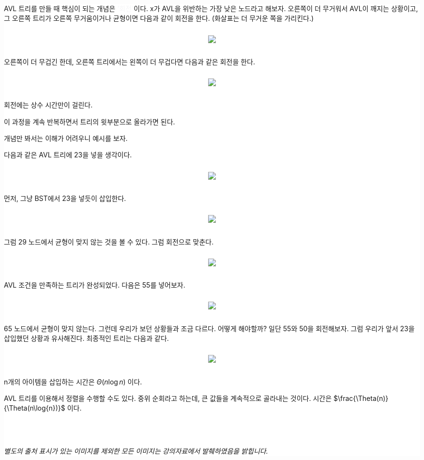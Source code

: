 AVL 트리를 만들 때 핵심이 되는 개념은 <span style="color:#F5F5F7">'회전'</span>이다. x가 AVL을 위반하는 가장 낮은 노드라고 해보자. 오른쪽이 더 무거워서 AVL이 깨지는 상황이고, 그 오른쪽 트리가 오른쪽 무거움이거나 균형이면 다음과 같이 회전을 한다. (화살표는 더 무거운 쪽을 가리킨다.)
<br/>
<figure style="display:block; text-align:center;">
  <img src="https://cdn.jsdelivr.net/gh/Hyun3246/hyun3246.github.io@master/image/MIT 파이썬을 이용한 알고리즘의 이해/AVL에서의 왼쪽 회전 개념.png"
       style="width: 40%; height: auto; margin:10px">
</figure>

오른쪽이 더 무겁긴 한데, 오른쪽 트리에서는 왼쪽이 더 무겁다면 다음과 같은 회전을 한다.
<br/>
<figure style="display:block; text-align:center;">
  <img src="https://cdn.jsdelivr.net/gh/Hyun3246/hyun3246.github.io@master/image/MIT 파이썬을 이용한 알고리즘의 이해/AVL에서의 오른쪽 회전 개념.png"
       style="width: 40%; height: auto; margin:10px">
</figure>

회전에는 상수 시간만이 걸린다.

이 과정을 계속 반복하면서 트리의 윗부분으로 올라가면 된다.

개념만 봐서는 이해가 어려우니 예시를 보자.

다음과 같은 AVL 트리에 23을 넣을 생각이다.
<br/>
<figure style="display:block; text-align:center;">
  <img src="https://cdn.jsdelivr.net/gh/Hyun3246/hyun3246.github.io@master/image/MIT 파이썬을 이용한 알고리즘의 이해/AVL 삽입 예시 1.png"
       style="width: 30%; height: auto; margin:10px">
</figure>

먼저, 그냥 BST에서 23을 넣듯이 삽입한다.
<br/>
<figure style="display:block; text-align:center;">
  <img src="https://cdn.jsdelivr.net/gh/Hyun3246/hyun3246.github.io@master/image/MIT 파이썬을 이용한 알고리즘의 이해/AVL 삽입 예시 2.png"
       style="width: 30%; height: auto; margin:10px">
</figure>

그럼 29 노드에서 균형이 맞지 않는 것을 볼 수 있다. 그럼 회전으로 맞춘다.
<br/>
<figure style="display:block; text-align:center;">
  <img src="https://cdn.jsdelivr.net/gh/Hyun3246/hyun3246.github.io@master/image/MIT 파이썬을 이용한 알고리즘의 이해/AVL 삽입 예시 3.png"
       style="width: 30%; height: auto; margin:10px">
</figure>

AVL 조건을 만족하는 트리가 완성되었다. 다음은 55를 넣어보자.
<br/>
<figure style="display:block; text-align:center;">
  <img src="https://cdn.jsdelivr.net/gh/Hyun3246/hyun3246.github.io@master/image/MIT 파이썬을 이용한 알고리즘의 이해/AVL 삽입 예시 4.png"
       style="width: 30%; height: auto; margin:10px">
</figure>

65 노드에서 균형이 맞지 않는다. 그런데 우리가 보던 상황들과 조금 다르다. 어떻게 해야할까? 일단 55와 50을 회전해보자. 그럼 우리가 앞서 23을 삽입했던 상황과 유사해진다. 최종적인 트리는 다음과 같다.
<br/>
<figure style="display:block; text-align:center;">
  <img src="https://cdn.jsdelivr.net/gh/Hyun3246/hyun3246.github.io@master/image/MIT 파이썬을 이용한 알고리즘의 이해/AVL 삽입 예시 5.png"
       style="width: 30%; height: auto; margin:10px">
</figure>

n개의 아이템을 삽입하는 시간은 $\Theta(n\log{n})$ 이다.

AVL 트리를 이용해서 정렬을 수행할 수도 있다. 중위 순회라고 하는데, 큰 값들을 계속적으로 골라내는 것이다. 시간은 $\frac{\Theta(n)}{\Theta(n\log{n})}$ 이다.

<br/>
<br/>

*별도의 출처 표시가 있는 이미지를 제외한 모든 이미지는 강의자료에서 발췌하였음을 밝힙니다.*